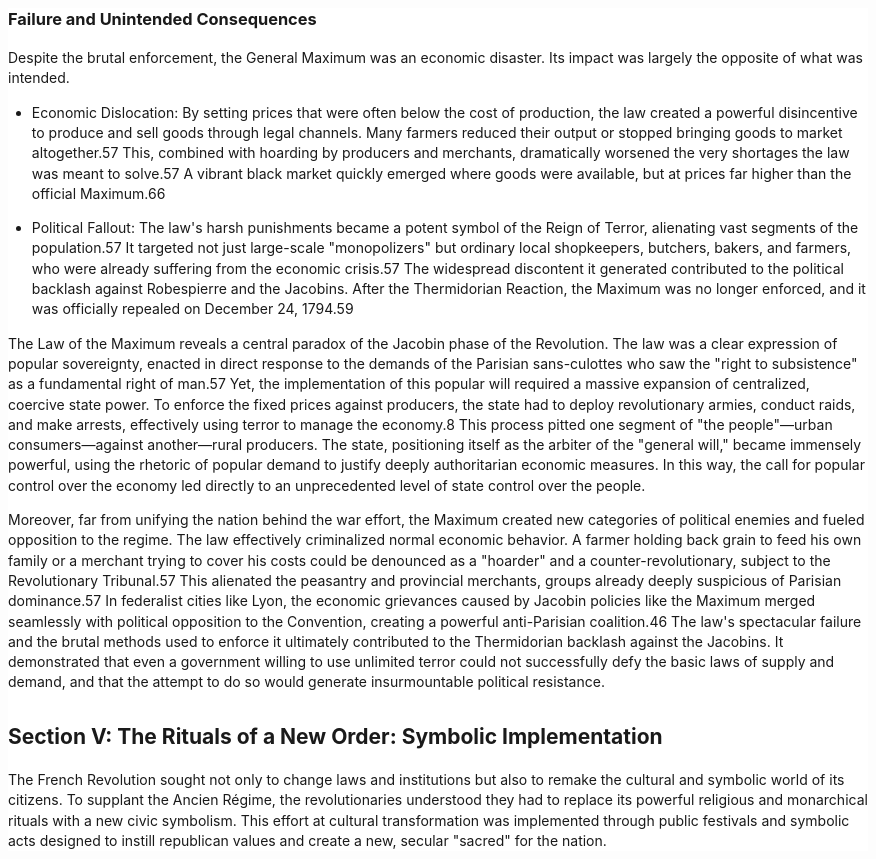### Failure and Unintended Consequences

  

Despite the brutal enforcement, the General Maximum was an economic disaster. Its impact was largely the opposite of what was intended.

- Economic Dislocation: By setting prices that were often below the cost of production, the law created a powerful disincentive to produce and sell goods through legal channels. Many farmers reduced their output or stopped bringing goods to market altogether.57 This, combined with hoarding by producers and merchants, dramatically worsened the very shortages the law was meant to solve.57 A vibrant black market quickly emerged where goods were available, but at prices far higher than the official Maximum.66
    
- Political Fallout: The law's harsh punishments became a potent symbol of the Reign of Terror, alienating vast segments of the population.57 It targeted not just large-scale "monopolizers" but ordinary local shopkeepers, butchers, bakers, and farmers, who were already suffering from the economic crisis.57 The widespread discontent it generated contributed to the political backlash against Robespierre and the Jacobins. After the Thermidorian Reaction, the Maximum was no longer enforced, and it was officially repealed on December 24, 1794.59
    

The Law of the Maximum reveals a central paradox of the Jacobin phase of the Revolution. The law was a clear expression of popular sovereignty, enacted in direct response to the demands of the Parisian sans-culottes who saw the "right to subsistence" as a fundamental right of man.57 Yet, the implementation of this popular will required a massive expansion of centralized, coercive state power. To enforce the fixed prices against producers, the state had to deploy revolutionary armies, conduct raids, and make arrests, effectively using terror to manage the economy.8 This process pitted one segment of "the people"—urban consumers—against another—rural producers. The state, positioning itself as the arbiter of the "general will," became immensely powerful, using the rhetoric of popular demand to justify deeply authoritarian economic measures. In this way, the call for popular control over the economy led directly to an unprecedented level of state control over the people.

Moreover, far from unifying the nation behind the war effort, the Maximum created new categories of political enemies and fueled opposition to the regime. The law effectively criminalized normal economic behavior. A farmer holding back grain to feed his own family or a merchant trying to cover his costs could be denounced as a "hoarder" and a counter-revolutionary, subject to the Revolutionary Tribunal.57 This alienated the peasantry and provincial merchants, groups already deeply suspicious of Parisian dominance.57 In federalist cities like Lyon, the economic grievances caused by Jacobin policies like the Maximum merged seamlessly with political opposition to the Convention, creating a powerful anti-Parisian coalition.46 The law's spectacular failure and the brutal methods used to enforce it ultimately contributed to the Thermidorian backlash against the Jacobins. It demonstrated that even a government willing to use unlimited terror could not successfully defy the basic laws of supply and demand, and that the attempt to do so would generate insurmountable political resistance.

  

## Section V: The Rituals of a New Order: Symbolic Implementation

  

The French Revolution sought not only to change laws and institutions but also to remake the cultural and symbolic world of its citizens. To supplant the Ancien Régime, the revolutionaries understood they had to replace its powerful religious and monarchical rituals with a new civic symbolism. This effort at cultural transformation was implemented through public festivals and symbolic acts designed to instill republican values and create a new, secular "sacred" for the nation.
